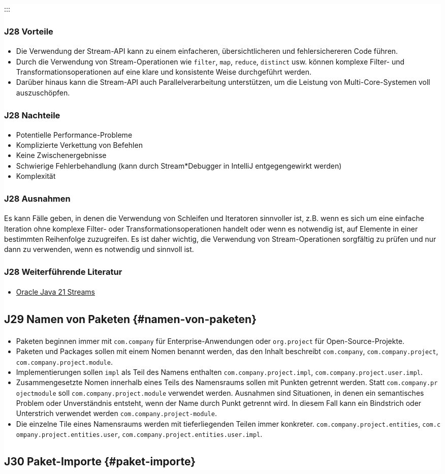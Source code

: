 :::

### J28 Vorteile

- Die Verwendung der Stream-API kann zu einem einfacheren, übersichtlicheren und fehlersichereren Code führen.
- Durch die Verwendung von Stream-Operationen wie `filter`, `map`, `reduce`, `distinct` usw.
können komplexe Filter- und Transformationsoperationen auf eine klare und konsistente Weise durchgeführt werden.
- Darüber hinaus kann die Stream-API auch Parallelverarbeitung unterstützen, um die Leistung von Multi-Core-Systemen voll auszuschöpfen.

### J28 Nachteile

- Potentielle Performance-Probleme
- Komplizierte Verkettung von Befehlen
- Keine Zwischenergebnisse
- Schwierige Fehlerbehandlung (kann durch Stream*Debugger in IntelliJ entgegengewirkt werden)
- Komplexität

### J28 Ausnahmen

Es kann Fälle geben, in denen die Verwendung von Schleifen und Iteratoren sinnvoller ist,
z.B. wenn es sich um eine einfache Iteration ohne komplexe Filter- oder Transformationsoperationen handelt oder wenn es notwendig ist, auf Elemente in einer bestimmten Reihenfolge zuzugreifen.
Es ist daher wichtig, die Verwendung von Stream-Operationen sorgfältig zu prüfen und nur dann zu verwenden, wenn es notwendig und sinnvoll ist.

### J28 Weiterführende Literatur

- [Oracle Java 21 Streams](https://docs.oracle.com/en/java/javase/21/docs/api/java.base/java/util/stream/package-summary.html)

## J29 Namen von Paketen {#namen-von-paketen}

- Paketen beginnen immer mit `com.company` für Enterprise-Anwendungen oder `org.project` für Open-Source-Projekte.
- Paketen und Packages sollen mit einem Nomen benannt werden, das den Inhalt beschreibt `com.company`, `com.company.project`, `com.company.project.module`.
- Implementierungen sollen `impl` als Teil des Namens enthalten `com.company.project.impl`, `com.company.project.user.impl`.
- Zusammengesetzte Nomen innerhalb eines Teils des Namensraums sollen mit Punkten getrennt werden. Statt `com.company.projectmodule` soll `com.company.project.module` verwendet werden.
Ausnahmen sind Situationen, in denen ein semantisches Problem oder Unverständnis entsteht, wenn der Name durch Punkt getrennt wird. In diesem Fall kann ein Bindstrich oder Unterstrich verwendet werden `com.company.project-module`.
- Die einzelne Tile eines Namensraums werden mit tieferliegenden Teilen immer konkreter. `com.company.project.entities`, `com.company.project.entities.user`, `com.company.project.entities.user.impl`.

## J30 Paket-Importe {#paket-importe}
